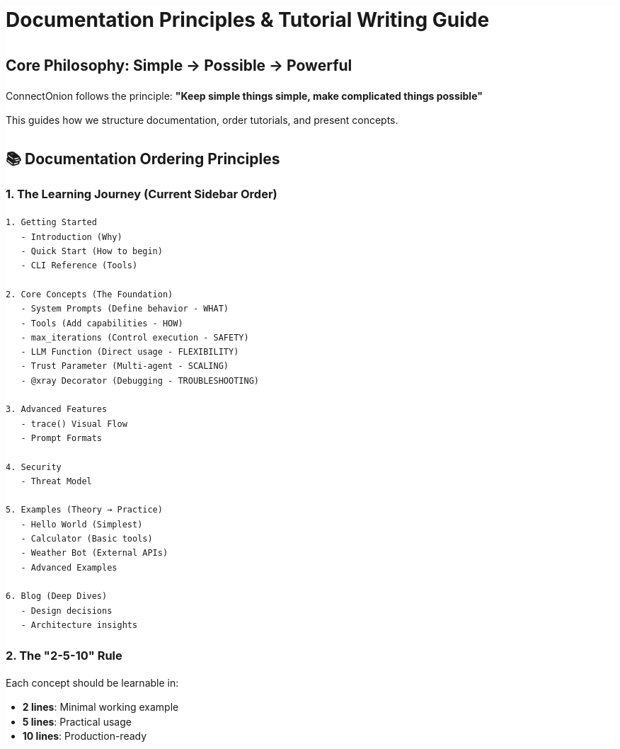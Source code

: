 # Documentation Principles & Tutorial Writing Guide

## Core Philosophy: Simple → Possible → Powerful

ConnectOnion follows the principle: **"Keep simple things simple, make complicated things possible"**

This guides how we structure documentation, order tutorials, and present concepts.

## 📚 Documentation Ordering Principles

### 1. The Learning Journey (Current Sidebar Order)

```
1. Getting Started
   - Introduction (Why)
   - Quick Start (How to begin)
   - CLI Reference (Tools)

2. Core Concepts (The Foundation)
   - System Prompts (Define behavior - WHAT)
   - Tools (Add capabilities - HOW)  
   - max_iterations (Control execution - SAFETY)
   - LLM Function (Direct usage - FLEXIBILITY)
   - Trust Parameter (Multi-agent - SCALING)
   - @xray Decorator (Debugging - TROUBLESHOOTING)

3. Advanced Features
   - trace() Visual Flow
   - Prompt Formats

4. Security
   - Threat Model

5. Examples (Theory → Practice)
   - Hello World (Simplest)
   - Calculator (Basic tools)
   - Weather Bot (External APIs)
   - Advanced Examples

6. Blog (Deep Dives)
   - Design decisions
   - Architecture insights
```

### 2. The "2-5-10" Rule

Each concept should be learnable in:
- **2 lines**: Minimal working example
- **5 lines**: Practical usage
- **10 lines**: Production-ready
